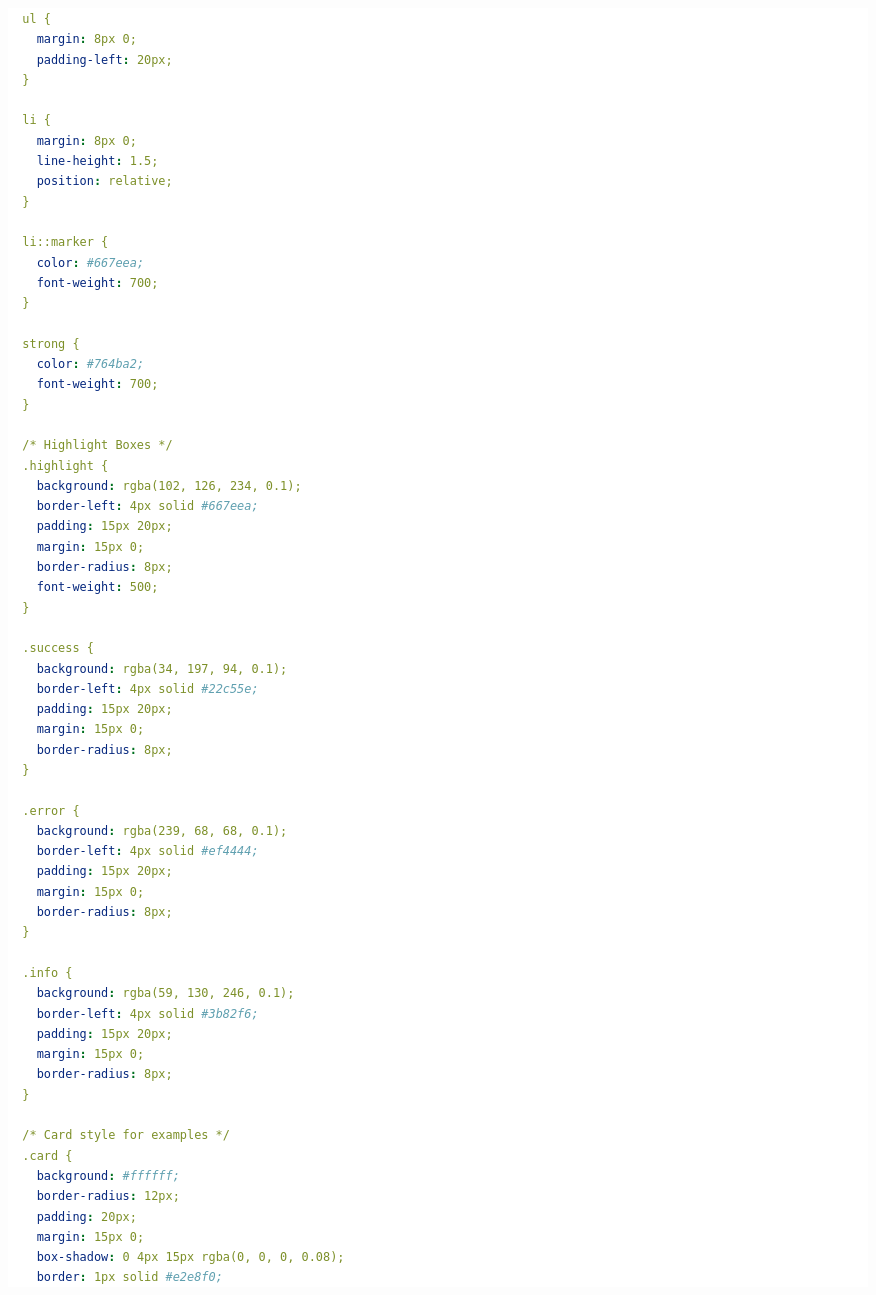 ```yaml
  ul {
    margin: 8px 0;
    padding-left: 20px;
  }
  
  li {
    margin: 8px 0;
    line-height: 1.5;
    position: relative;
  }
  
  li::marker {
    color: #667eea;
    font-weight: 700;
  }
  
  strong {
    color: #764ba2;
    font-weight: 700;
  }
  
  /* Highlight Boxes */
  .highlight {
    background: rgba(102, 126, 234, 0.1);
    border-left: 4px solid #667eea;
    padding: 15px 20px;
    margin: 15px 0;
    border-radius: 8px;
    font-weight: 500;
  }
  
  .success {
    background: rgba(34, 197, 94, 0.1);
    border-left: 4px solid #22c55e;
    padding: 15px 20px;
    margin: 15px 0;
    border-radius: 8px;
  }
  
  .error {
    background: rgba(239, 68, 68, 0.1);
    border-left: 4px solid #ef4444;
    padding: 15px 20px;
    margin: 15px 0;
    border-radius: 8px;
  }
  
  .info {
    background: rgba(59, 130, 246, 0.1);
    border-left: 4px solid #3b82f6;
    padding: 15px 20px;
    margin: 15px 0;
    border-radius: 8px;
  }
  
  /* Card style for examples */
  .card {
    background: #ffffff;
    border-radius: 12px;
    padding: 20px;
    margin: 15px 0;
    box-shadow: 0 4px 15px rgba(0, 0, 0, 0.08);
    border: 1px solid #e2e8f0;
```